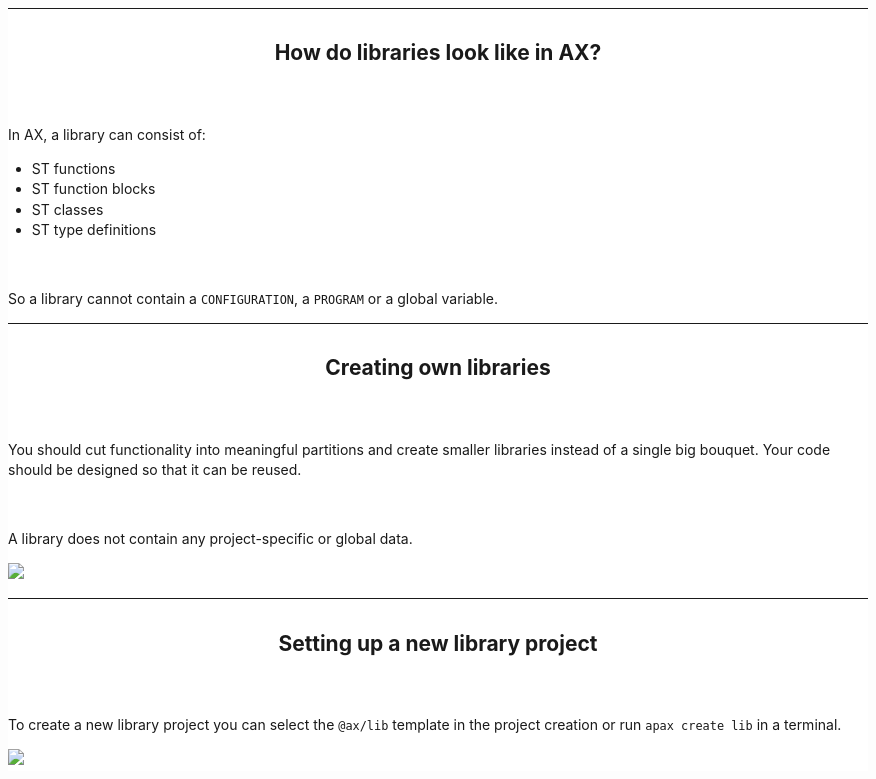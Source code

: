 ----

<header class="slide_header">
<h2>How do libraries look like in AX?</h2>
</header>


<div>
  <p>
    In AX, a library can consist of:
  </p>
  <ul>
      <li>ST functions</li>
      <li>ST function blocks</li>
      <li>ST classes</li>
      <li>ST type definitions</li>
  </ul>
  <br>
  <p>
    So a library cannot contain a <code>CONFIGURATION</code>, a <code>PROGRAM</code> or a global variable.
  </p>
</div>



---

<header class="slide_header">
<h2>Creating own libraries</h2>
</header>

<div class="grid-two-col-eq">
<div class="flex-col justify-center">
  <p>
    You should cut functionality into meaningful partitions and create smaller libraries instead of a single big bouquet. Your code should be designed so that it can be reused. 
  </p>
  <br>
  <p>
    A library does not contain any project-specific or global data.
  </p>
</div>
<img src="./img/cake.jpg" height=400 width=auto/>
</div>

----

<header class="slide_header">
<h2>Setting up a new library project</h2>
</header>

<div class="grid-two-col-eq">
<div class="flex-col justify-center">
  <p>
    To create a new library project you can select the <code>@ax/lib</code> template in the project creation or run <code>apax create lib</code> in a terminal.
  </p>
</div>
<img src="./img/create_lib_project.png" height=400 width=auto/>
</div>
